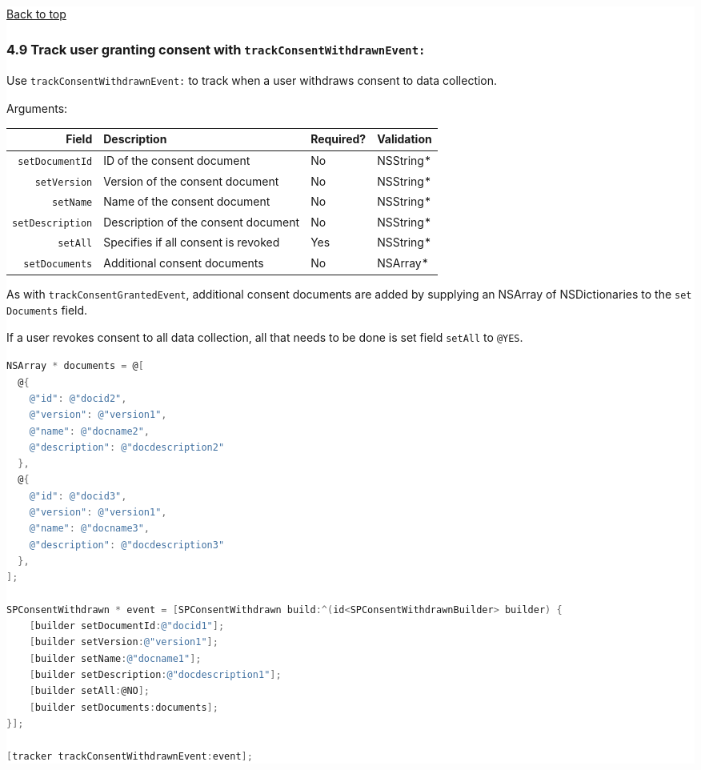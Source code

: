 [Back to top](#top)

<a name="consent-withdrawn" />

### 4.9 Track user granting consent with `trackConsentWithdrawnEvent:`

Use `trackConsentWithdrawnEvent:` to track when a user withdraws consent to data collection.

Arguments:

|        **Field** | **Description**                     | **Required?** | **Validation** |
|-----------------:|:------------------------------------|:--------------|:---------------|
|  `setDocumentId` | ID of the consent document          | No            | NSString*      |
|     `setVersion` | Version of the consent document     | No            | NSString*      |
|        `setName` | Name of the consent document        | No            | NSString*      |
| `setDescription` | Description of the consent document | No            | NSString*      |
|         `setAll` | Specifies if all consent is revoked | Yes           | NSString*      |
|   `setDocuments` | Additional consent documents        | No            | NSArray*       |

As with `trackConsentGrantedEvent`, additional consent documents are added by supplying an NSArray of NSDictionaries to the `setDocuments` field.

If a user revokes consent to all data collection, all that needs to be done is set field `setAll` to `@YES`.

```objective-c
NSArray * documents = @[
  @{
    @"id": @"docid2",
    @"version": @"version1",
    @"name": @"docname2",
    @"description": @"docdescription2"
  },
  @{
    @"id": @"docid3",
    @"version": @"version1",
    @"name": @"docname3",
    @"description": @"docdescription3"
  },
];

SPConsentWithdrawn * event = [SPConsentWithdrawn build:^(id<SPConsentWithdrawnBuilder> builder) {
    [builder setDocumentId:@"docid1"];
    [builder setVersion:@"version1"];
    [builder setName:@"docname1"];
    [builder setDescription:@"docdescription1"];
    [builder setAll:@NO];
    [builder setDocuments:documents];
}];

[tracker trackConsentWithdrawnEvent:event];
```


[ios-0.1]: https://github.com/snowplow/snowplow/wiki/iOS-Tracker-v0.1
[ios-0.2]: https://github.com/snowplow/snowplow/wiki/iOS-Tracker-v0.2
[ios-0.3]: https://github.com/snowplow/snowplow/wiki/iOS-Tracker-v0.3
[ios-0.4]: https://github.com/snowplow/snowplow/wiki/iOS-Tracker-v0.4
[ios-0.5]: https://github.com/snowplow/snowplow/wiki/iOS-Tracker-v0.5
[ios-0.6]: https://github.com/snowplow/snowplow/wiki/iOS-Tracker-v0.6
[ios-0.7]: https://github.com/snowplow/snowplow/wiki/iOS-Tracker-v0.7
[base64]: https://en.wikipedia.org/wiki/Base64
[self-describing-jsons]: http://snowplowanalytics.com/blog/2014/05/15/introducing-self-describing-jsons/